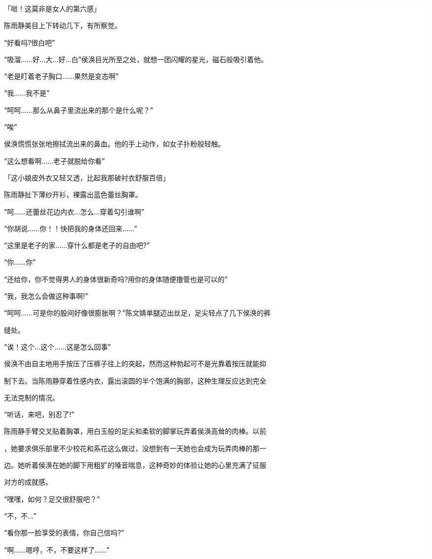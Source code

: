 「咝！这莫非是女人的第六感」

陈雨静美目上下转动几下，有所察觉。

“好看吗?很白吧”

“吸溜……好…大…好…白”侯涣目光所至之处，就想一团闪耀的星光，磁石般吸引着他。

“老是盯着老子胸口……果然是变态啊”

“我……我不是”

“呵呵……那么从鼻子里流出来的那个是什么呢？”

“唉”

侯涣慌慌张张地擦拭流出来的鼻血。他的手上动作，如女子扑粉般轻触。

“这么想看啊……老子就脱给你看”

「这小娘皮外衣又轻又透，比起我那破衬衣舒服百倍」

陈雨静扯下薄纱开衫，裸露出蓝色蕾丝胸罩。

“呵……还蕾丝花边内衣…怎么…穿着勾引谁啊”

“你胡说……你！！快把我的身体还回来……”

“这里是老子的家……穿什么都是老子的自由吧?”

“你……你”

“还给你，你不觉得男人的身体很新奇吗?用你的身体随便撸管也是可以的”

“我，我怎么会做这种事啊!”

“呵呵……可是你的股间好像很膨胀啊？”陈文婧单腿迈出丝足，足尖轻点了几下侯涣的裤

缝处。

“诶！这个…这个……这是怎么回事”

侯涣不由自主地用手按压了压裤子往上的突起，然而这种勃起可不是光靠着按压就能抑

制下去。当陈雨静穿着性感内衣，露出滚圆的半个饱满的胸部，这种生理反应达到完全

无法克制的情况。

“听话，来吧，别忍了!”

陈雨静手臂交叉贴着胸罩，用白玉般的足尖和柔软的脚掌玩弄着侯涣高耸的肉棒。以前

，她要求俱乐部里不少校花和系花这么做过，没想到有一天她也会成为玩弄肉棒的那一

边。她听着侯涣在她的脚下用粗犷的嗓音喘息，这种奇妙的体验让她的心里充满了征服

对方的成就感。

“嘿嘿，如何？足交很舒服吧？”

“不，不…”

“看你那一脸享受的表情，你自己信吗?”

“啊……嗯哼，不，不要这样了……”
